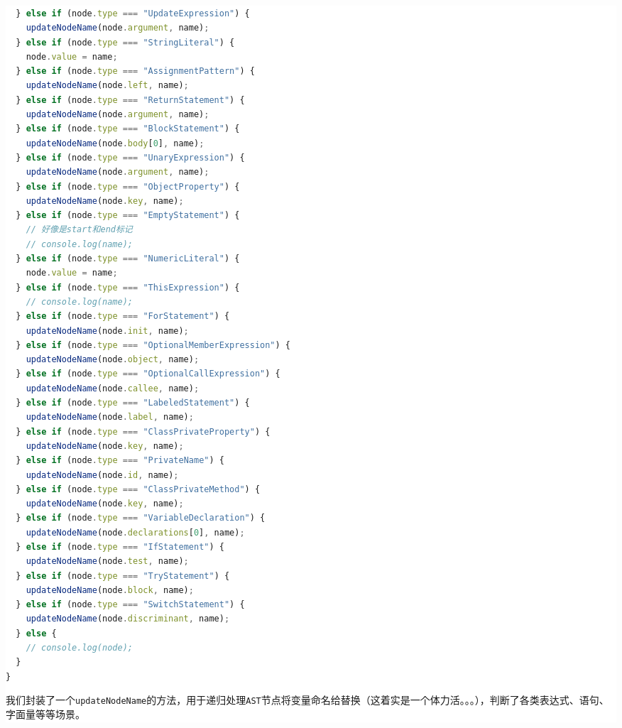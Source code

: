 ```jsx
  } else if (node.type === "UpdateExpression") {
    updateNodeName(node.argument, name);
  } else if (node.type === "StringLiteral") {
    node.value = name;
  } else if (node.type === "AssignmentPattern") {
    updateNodeName(node.left, name);
  } else if (node.type === "ReturnStatement") {
    updateNodeName(node.argument, name);
  } else if (node.type === "BlockStatement") {
    updateNodeName(node.body[0], name);
  } else if (node.type === "UnaryExpression") {
    updateNodeName(node.argument, name);
  } else if (node.type === "ObjectProperty") {
    updateNodeName(node.key, name);
  } else if (node.type === "EmptyStatement") {
    // 好像是start和end标记
    // console.log(name);
  } else if (node.type === "NumericLiteral") {
    node.value = name;
  } else if (node.type === "ThisExpression") {
    // console.log(name);
  } else if (node.type === "ForStatement") {
    updateNodeName(node.init, name);
  } else if (node.type === "OptionalMemberExpression") {
    updateNodeName(node.object, name);
  } else if (node.type === "OptionalCallExpression") {
    updateNodeName(node.callee, name);
  } else if (node.type === "LabeledStatement") {
    updateNodeName(node.label, name);
  } else if (node.type === "ClassPrivateProperty") {
    updateNodeName(node.key, name);
  } else if (node.type === "PrivateName") {
    updateNodeName(node.id, name);
  } else if (node.type === "ClassPrivateMethod") {
    updateNodeName(node.key, name);
  } else if (node.type === "VariableDeclaration") {
    updateNodeName(node.declarations[0], name);
  } else if (node.type === "IfStatement") {
    updateNodeName(node.test, name);
  } else if (node.type === "TryStatement") {
    updateNodeName(node.block, name);
  } else if (node.type === "SwitchStatement") {
    updateNodeName(node.discriminant, name);
  } else {
    // console.log(node);
  }
}
```

我们封装了一个`updateNodeName`的方法，用于递归处理`AST`节点将变量命名给替换（这着实是一个体力活。。。），判断了各类表达式、语句、字面量等等场景。
